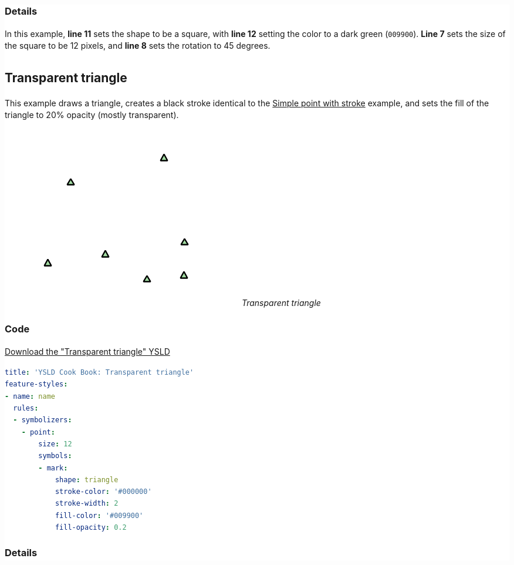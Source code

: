 ### Details

In this example, **line 11** sets the shape to be a square, with **line 12** setting the color to a dark green (`009900`). **Line 7** sets the size of the square to be 12 pixels, and **line 8** sets the rotation to 45 degrees.

## Transparent triangle

This example draws a triangle, creates a black stroke identical to the [Simple point with stroke](points.md#ysld_cookbook_points_simplepointwithstroke) example, and sets the fill of the triangle to 20% opacity (mostly transparent).

![](../../sld/cookbook/images/point_transparenttriangle.png)
*Transparent triangle*

### Code

[Download the "Transparent triangle" YSLD](artifacts/point_transparenttriangle.ysld)

``` yaml
title: 'YSLD Cook Book: Transparent triangle'
feature-styles:
- name: name
  rules:
  - symbolizers:
    - point:
        size: 12
        symbols:
        - mark:
            shape: triangle
            stroke-color: '#000000'
            stroke-width: 2
            fill-color: '#009900'
            fill-opacity: 0.2
```

### Details
